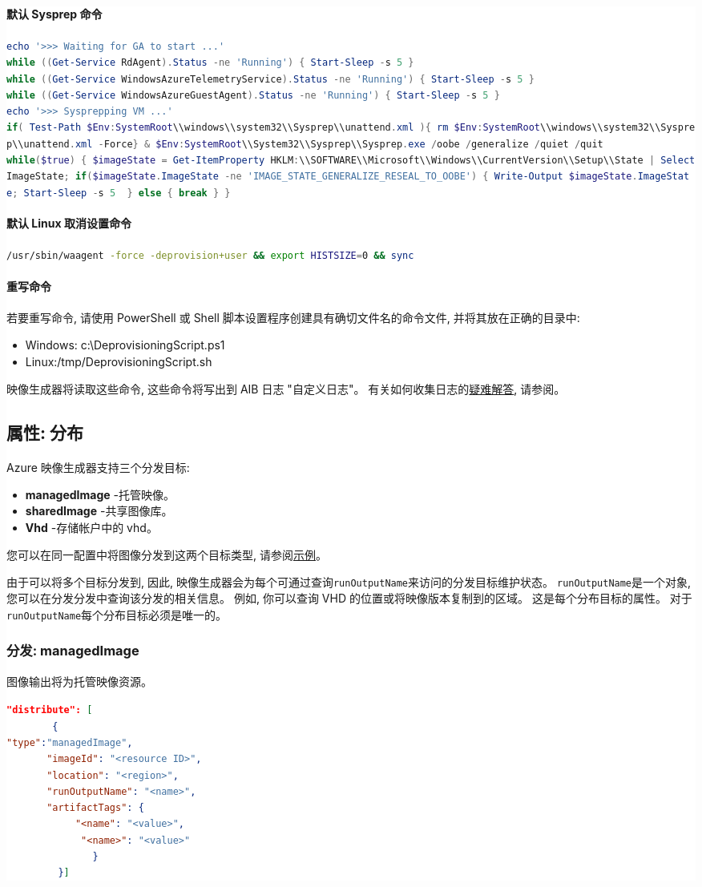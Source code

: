 
#### <a name="default-sysprep-command"></a>默认 Sysprep 命令
```powershell
echo '>>> Waiting for GA to start ...'
while ((Get-Service RdAgent).Status -ne 'Running') { Start-Sleep -s 5 }
while ((Get-Service WindowsAzureTelemetryService).Status -ne 'Running') { Start-Sleep -s 5 }
while ((Get-Service WindowsAzureGuestAgent).Status -ne 'Running') { Start-Sleep -s 5 }
echo '>>> Sysprepping VM ...'
if( Test-Path $Env:SystemRoot\\windows\\system32\\Sysprep\\unattend.xml ){ rm $Env:SystemRoot\\windows\\system32\\Sysprep\\unattend.xml -Force} & $Env:SystemRoot\\System32\\Sysprep\\Sysprep.exe /oobe /generalize /quiet /quit
while($true) { $imageState = Get-ItemProperty HKLM:\\SOFTWARE\\Microsoft\\Windows\\CurrentVersion\\Setup\\State | Select ImageState; if($imageState.ImageState -ne 'IMAGE_STATE_GENERALIZE_RESEAL_TO_OOBE') { Write-Output $imageState.ImageState; Start-Sleep -s 5  } else { break } }
```
#### <a name="default-linux-deprovision-command"></a>默认 Linux 取消设置命令

```bash
/usr/sbin/waagent -force -deprovision+user && export HISTSIZE=0 && sync
```

#### <a name="overriding-the-commands"></a>重写命令
若要重写命令, 请使用 PowerShell 或 Shell 脚本设置程序创建具有确切文件名的命令文件, 并将其放在正确的目录中:

* Windows: c:\DeprovisioningScript.ps1
* Linux:/tmp/DeprovisioningScript.sh

映像生成器将读取这些命令, 这些命令将写出到 AIB 日志 "自定义日志"。 有关如何收集日志的[疑难解答](https://github.com/danielsollondon/azvmimagebuilder/blob/master/troubleshootingaib.md#collecting-and-reviewing-aib-logs), 请参阅。
 
## <a name="properties-distribute"></a>属性: 分布

Azure 映像生成器支持三个分发目标: 

- **managedImage** -托管映像。
- **sharedImage** -共享图像库。
- **Vhd** -存储帐户中的 vhd。

您可以在同一配置中将图像分发到这两个目标类型, 请参阅[示例](https://github.com/danielsollondon/azvmimagebuilder/blob/7f3d8c01eb3bf960d8b6df20ecd5c244988d13b6/armTemplates/azplatform_image_deploy_sigmdi.json#L80)。

由于可以将多个目标分发到, 因此, 映像生成器会为每个可通过查询`runOutputName`来访问的分发目标维护状态。  `runOutputName`是一个对象, 您可以在分发分发中查询该分发的相关信息。 例如, 你可以查询 VHD 的位置或将映像版本复制到的区域。 这是每个分布目标的属性。 对于`runOutputName`每个分布目标必须是唯一的。
 
### <a name="distribute-managedimage"></a>分发: managedImage

图像输出将为托管映像资源。

```json
"distribute": [
        {
"type":"managedImage",
       "imageId": "<resource ID>",
       "location": "<region>",
       "runOutputName": "<name>",
       "artifactTags": {
            "<name": "<value>",
             "<name>": "<value>"
               }
         }]
```
 
